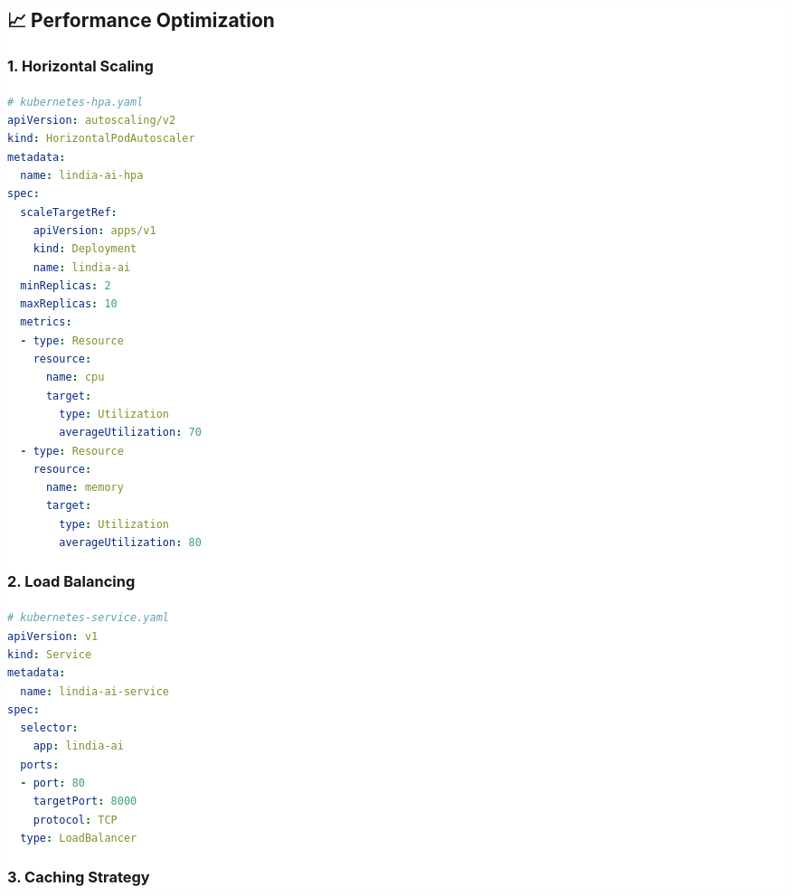 ## 📈 Performance Optimization

### 1. Horizontal Scaling

```yaml
# kubernetes-hpa.yaml
apiVersion: autoscaling/v2
kind: HorizontalPodAutoscaler
metadata:
  name: lindia-ai-hpa
spec:
  scaleTargetRef:
    apiVersion: apps/v1
    kind: Deployment
    name: lindia-ai
  minReplicas: 2
  maxReplicas: 10
  metrics:
  - type: Resource
    resource:
      name: cpu
      target:
        type: Utilization
        averageUtilization: 70
  - type: Resource
    resource:
      name: memory
      target:
        type: Utilization
        averageUtilization: 80
```

### 2. Load Balancing

```yaml
# kubernetes-service.yaml
apiVersion: v1
kind: Service
metadata:
  name: lindia-ai-service
spec:
  selector:
    app: lindia-ai
  ports:
  - port: 80
    targetPort: 8000
    protocol: TCP
  type: LoadBalancer
```

### 3. Caching Strategy
